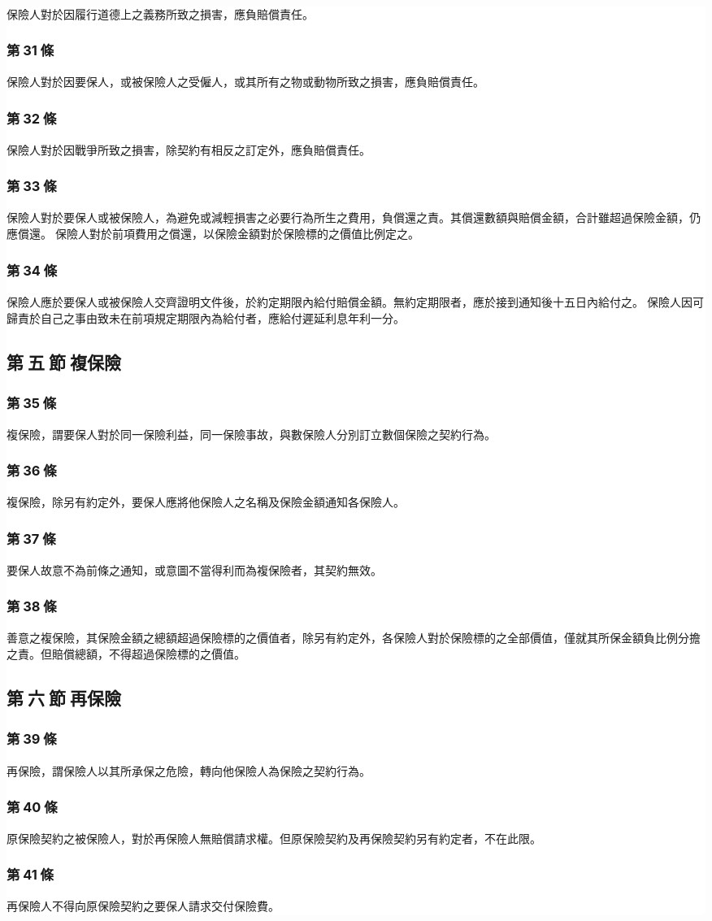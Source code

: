 保險人對於因履行道德上之義務所致之損害，應負賠償責任。

### 第 31 條

保險人對於因要保人，或被保險人之受僱人，或其所有之物或動物所致之損害，應負賠償責任。

### 第 32 條

保險人對於因戰爭所致之損害，除契約有相反之訂定外，應負賠償責任。

### 第 33 條

保險人對於要保人或被保險人，為避免或減輕損害之必要行為所生之費用，負償還之責。其償還數額與賠償金額，合計雖超過保險金額，仍應償還。
保險人對於前項費用之償還，以保險金額對於保險標的之價值比例定之。

### 第 34 條

保險人應於要保人或被保險人交齊證明文件後，於約定期限內給付賠償金額。無約定期限者，應於接到通知後十五日內給付之。
保險人因可歸責於自己之事由致未在前項規定期限內為給付者，應給付遲延利息年利一分。

##       第 五 節 複保險

### 第 35 條

複保險，謂要保人對於同一保險利益，同一保險事故，與數保險人分別訂立數個保險之契約行為。

### 第 36 條

複保險，除另有約定外，要保人應將他保險人之名稱及保險金額通知各保險人。

### 第 37 條

要保人故意不為前條之通知，或意圖不當得利而為複保險者，其契約無效。

### 第 38 條

善意之複保險，其保險金額之總額超過保險標的之價值者，除另有約定外，各保險人對於保險標的之全部價值，僅就其所保金額負比例分擔之責。但賠償總額，不得超過保險標的之價值。

##       第 六 節 再保險

### 第 39 條

再保險，謂保險人以其所承保之危險，轉向他保險人為保險之契約行為。

### 第 40 條

原保險契約之被保險人，對於再保險人無賠償請求權。但原保險契約及再保險契約另有約定者，不在此限。

### 第 41 條

再保險人不得向原保險契約之要保人請求交付保險費。
